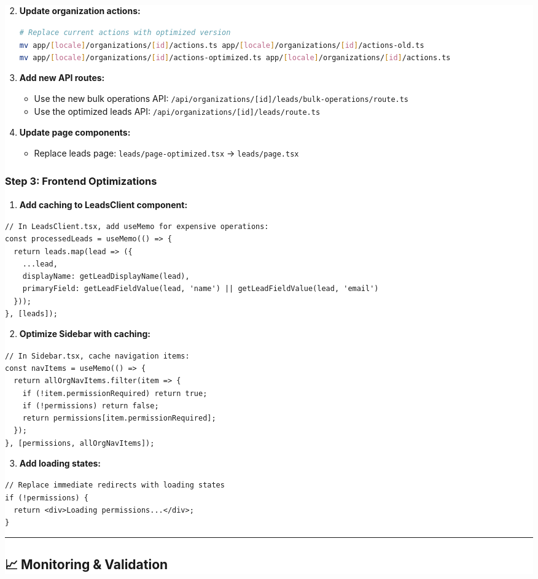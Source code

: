 2. **Update organization actions:**
   ```bash
   # Replace current actions with optimized version
   mv app/[locale]/organizations/[id]/actions.ts app/[locale]/organizations/[id]/actions-old.ts
   mv app/[locale]/organizations/[id]/actions-optimized.ts app/[locale]/organizations/[id]/actions.ts
   ```

3. **Add new API routes:**
   - Use the new bulk operations API: `/api/organizations/[id]/leads/bulk-operations/route.ts`
   - Use the optimized leads API: `/api/organizations/[id]/leads/route.ts`

4. **Update page components:**
   - Replace leads page: `leads/page-optimized.tsx` → `leads/page.tsx`

### **Step 3: Frontend Optimizations**

1. **Add caching to LeadsClient component:**

```tsx
// In LeadsClient.tsx, add useMemo for expensive operations:
const processedLeads = useMemo(() => {
  return leads.map(lead => ({
    ...lead,
    displayName: getLeadDisplayName(lead),
    primaryField: getLeadFieldValue(lead, 'name') || getLeadFieldValue(lead, 'email')
  }));
}, [leads]);
```

2. **Optimize Sidebar with caching:**

```tsx
// In Sidebar.tsx, cache navigation items:
const navItems = useMemo(() => {
  return allOrgNavItems.filter(item => {
    if (!item.permissionRequired) return true;
    if (!permissions) return false;
    return permissions[item.permissionRequired];
  });
}, [permissions, allOrgNavItems]);
```

3. **Add loading states:**

```tsx
// Replace immediate redirects with loading states
if (!permissions) {
  return <div>Loading permissions...</div>;
}
```

---

## 📈 Monitoring & Validation
